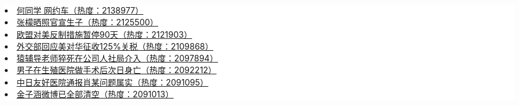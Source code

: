 <li>
<a href="https://s.weibo.com/weibo?q=%23%E4%BD%95%E5%90%8C%E5%AD%A6%20%E7%BD%91%E7%BA%A6%E8%BD%A6%23" target="weibo">
何同学 网约车（热度：2138977）
</a>
</li>

<li>
<a href="https://s.weibo.com/weibo?q=%23%E5%BC%A0%E6%AA%AC%E6%99%92%E7%85%A7%E5%AE%98%E5%AE%A3%E7%94%9F%E5%AD%90%23" target="weibo">
张檬晒照官宣生子（热度：2125500）
</a>
</li>

<li>
<a href="https://s.weibo.com/weibo?q=%23%E6%AC%A7%E7%9B%9F%E5%AF%B9%E7%BE%8E%E5%8F%8D%E5%88%B6%E6%8E%AA%E6%96%BD%E6%9A%82%E5%81%9C90%E5%A4%A9%23" target="weibo">
欧盟对美反制措施暂停90天（热度：2121903）
</a>
</li>

<li>
<a href="https://s.weibo.com/weibo?q=%23%E5%A4%96%E4%BA%A4%E9%83%A8%E5%9B%9E%E5%BA%94%E7%BE%8E%E5%AF%B9%E5%8D%8E%E5%BE%81%E6%94%B6125%25%E5%85%B3%E7%A8%8E%23" target="weibo">
外交部回应美对华征收125%关税（热度：2109868）
</a>
</li>

<li>
<a href="https://s.weibo.com/weibo?q=%23%E7%8C%BF%E8%BE%85%E5%AF%BC%E8%80%81%E5%B8%88%E7%8C%9D%E6%AD%BB%E5%9C%A8%E5%85%AC%E5%8F%B8%E4%BA%BA%E7%A4%BE%E5%B1%80%E4%BB%8B%E5%85%A5%23" target="weibo">
猿辅导老师猝死在公司人社局介入（热度：2097894）
</a>
</li>

<li>
<a href="https://s.weibo.com/weibo?q=%23%E7%94%B7%E5%AD%90%E5%9C%A8%E7%94%9F%E6%AE%96%E5%8C%BB%E9%99%A2%E5%81%9A%E6%89%8B%E6%9C%AF%E5%90%8E%E6%AC%A1%E6%97%A5%E8%BA%AB%E4%BA%A1%23" target="weibo">
男子在生殖医院做手术后次日身亡（热度：2092212）
</a>
</li>

<li>
<a href="https://s.weibo.com/weibo?q=%23%E4%B8%AD%E6%97%A5%E5%8F%8B%E5%A5%BD%E5%8C%BB%E9%99%A2%E9%80%9A%E6%8A%A5%E8%82%96%E6%9F%90%E9%97%AE%E9%A2%98%E5%B1%9E%E5%AE%9E%23" target="weibo">
中日友好医院通报肖某问题属实（热度：2091095）
</a>
</li>

<li>
<a href="https://s.weibo.com/weibo?q=%23%E9%87%91%E5%AD%90%E6%B6%B5%E5%BE%AE%E5%8D%9A%E5%B7%B2%E5%85%A8%E9%83%A8%E6%B8%85%E7%A9%BA%23" target="weibo">
金子涵微博已全部清空（热度：2091013）
</a>
</li>
